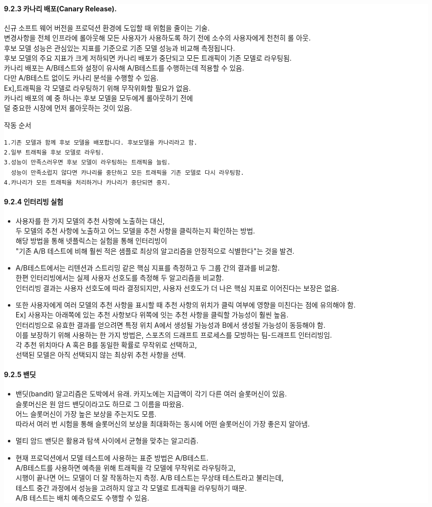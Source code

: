 
#### 9.2.3 카나리 배포(Canary Release).         
신규 소프트 웨어 버전을 프로덕션 환경에 도입할 때 위험을 줄이는 기술.     
변경사항을 전체 인프라에 롤아웃해 모든 사용자가 사용하도록 하기 전에 소수의 사용자에게 천천히 롤 아웃.  
후보 모델 성능은 관심있는 지표를 기준으로 기존 모델 성능과 비교해 측정됩니다.    
후보 모델의 주요 지표가 크게 저하되면 카나리 배포가 중단되고 모든 트래픽이 기존 모델로 라우팅됨.    
카나리 배포는 A/B테스트와 설정이 유사해 A/B테스트를 수행하는데 적용할 수 있음.    
다만 A/B테스트 없이도 카나리 분석을 수행할 수 있음.    
Ex],트래픽을 각 모델로 라우팅하기 위해 무작위화할 필요가 없음.    
카나리 배포의 예 중 하나는 후보 모델을 모두에게 롤아웃하기 전에    
덜 중요한 시장에 먼저 롤아웃하는 것이 있음.    
 

작동 순서     
```
1.기존 모델과 함께 후보 모델을 배포합니다. 후보모델을 카나리라고 함.      
2.일부 트래픽을 후보 모델로 라우팅.    
3.성능이 만족스러우면 후보 모델이 라우팅하는 트래픽을 늘림.    
  성능이 만족소럽지 않다면 카나리를 중단하고 모든 트래픽을 기존 모델로 다시 라우팅함.    
4.카나리가 모든 트래픽을 처리하거나 카나리가 중단되면 중지.    
```

#### 9.2.4 인터리빙 실험     

- 사용자를 한 가지 모델의 추천 사항에 노출하는 대신,    
  두 모델의 추천 사항에 노출하고 어느 모델을 추천 사항을 클릭하는지 확인하는 방법.    
  해당 방법을 통해 넷플릭스는 실험을 통해 인터리빙이    
  "기존 A/B 테스트에 비해 훨씬 적은 샘플로 최상의 알고리즘을 안정적으로 식별한다"는 것을 발견.    

- A/B테스트에서는 리텐션과 스트리밍 같은 핵심 지표를 측정하고 두 그룹 간의 결과를 비교함.    
  한편 인터리빙에서는 실제 사용자 선호도를 측정해 두 알고리즘을 비교함.    
  인터리빙 결과는 사용자 선호도에 따라 결정되지만, 사용자 선호도가 더 나은 핵심 지표로 이어진다는 보장은 없음.    

- 또한 사용자에게 여러 모델의 추천 사항을 표시할 때 추천 사항의 위치가 클릭 여부에 영향을 미친다는 점에 유의해야 함.   
  Ex] 사용자는 아래쪽에 있는 추천 사항보다 위쪽에 잇는 추천 사항을 클릭할 가능성이 훨씬 높음.    
  인터리빙으로 유효한 결과를 얻으려면 특정 위치 A에서 생성될 가능성과 B에서 생성될 가능성이 동등해야 함.     
  이를 보장하기 위해 사용하는 한 가지 방법은, 스포츠의 드래프트 프로세스를 모방하는 팀-드래프트 인터리빙임.   
  각 추천 위치마다 A 혹은 B를 동일한 확률로 무작위로 선택하고,    
  선택된 모델은 아직 선택되지 않는 최상위 추천 사항을 선택.    
  

#### 9.2.5 밴딧
 
- 밴딧(bandit) 알고리즘은 도박에서 유래. 카지노에는 지급액이 각기 다른 여러 슬롯머신이 있음.    
  슬롯머신은 원 암드 밴딧이라고도 하므로 그 이름을 따왔음.     
  어느 슬롯머신이 가장 높은 보상을 주는지도 모름.    
  따라서 여러 번 시험을 통해 슬롯머신의 보상을 최대화하는 동시에 어떤 슬롯머신이 가장 좋은지 알아냄.    


- 멀티 암드 밴딧은 활용과 탐색 사이에서 균형을 맞추는 알고리즘.     

 

- 현재 프로덕션에서 모델 테스트에 사용하는 표준 방법은 A/B테스트.    
  A/B테스트를 사용하면 예측을 위해 트래픽을 각 모델에 무작위로 라우팅하고,    
  시행이 끝나면 어느 모델이 더 잘 작동하는지 측정. A/B 테스트는 무상태 테스트라고 불리는데,    
  테스트 중간 과정에서 성능을 고려하지 않고 각 모델로 트래픽을 라우팅하기 때문.   
  A/B 테스트는 배치 예측으로도 수행할 수 있음.    
